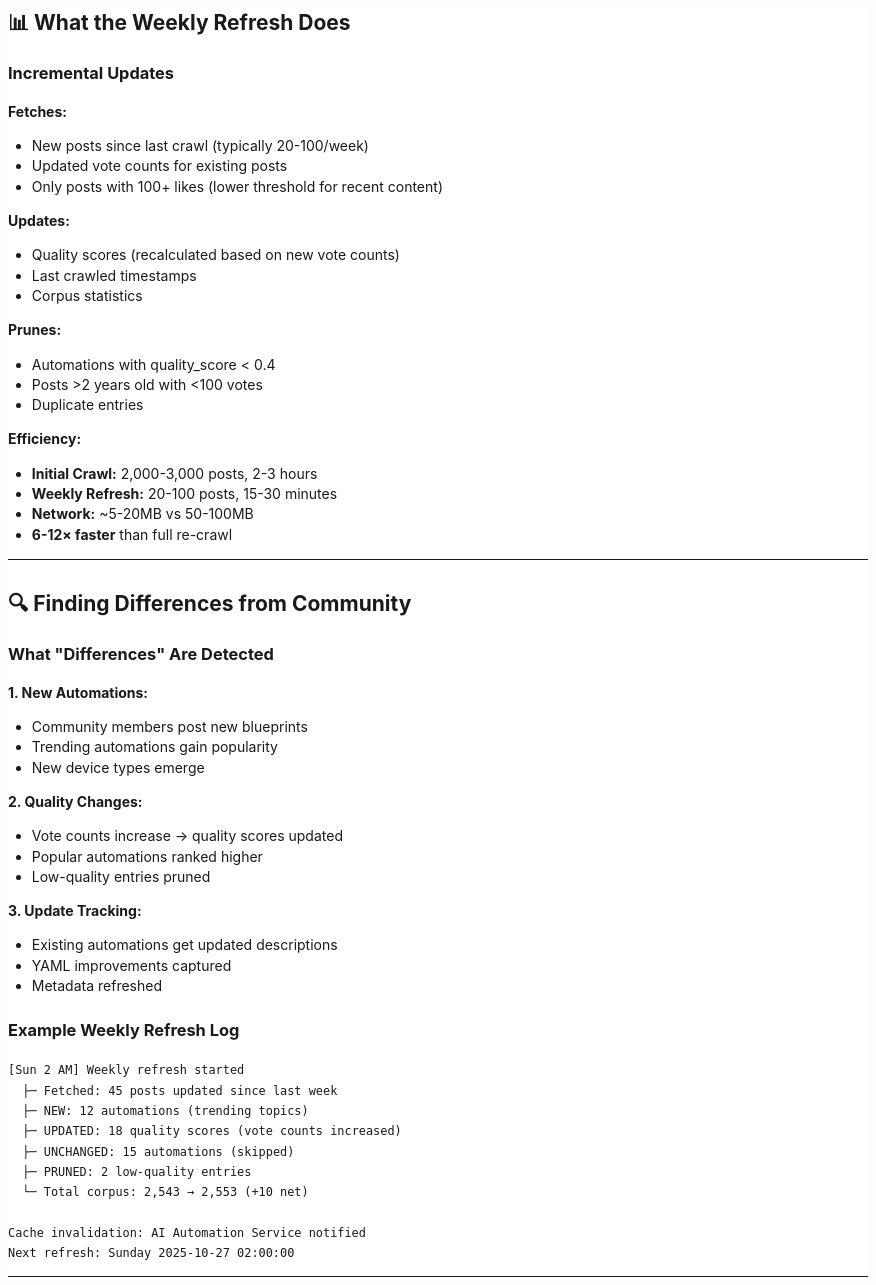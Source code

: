 
## 📊 What the Weekly Refresh Does

### Incremental Updates

**Fetches:**
- New posts since last crawl (typically 20-100/week)
- Updated vote counts for existing posts
- Only posts with 100+ likes (lower threshold for recent content)

**Updates:**
- Quality scores (recalculated based on new vote counts)
- Last crawled timestamps
- Corpus statistics

**Prunes:**
- Automations with quality_score < 0.4
- Posts >2 years old with <100 votes
- Duplicate entries

**Efficiency:**
- **Initial Crawl:** 2,000-3,000 posts, 2-3 hours
- **Weekly Refresh:** 20-100 posts, 15-30 minutes
- **Network:** ~5-20MB vs 50-100MB
- **6-12× faster** than full re-crawl

---

## 🔍 Finding Differences from Community

### What "Differences" Are Detected

**1. New Automations:**
- Community members post new blueprints
- Trending automations gain popularity
- New device types emerge

**2. Quality Changes:**
- Vote counts increase → quality scores updated
- Popular automations ranked higher
- Low-quality entries pruned

**3. Update Tracking:**
- Existing automations get updated descriptions
- YAML improvements captured
- Metadata refreshed

### Example Weekly Refresh Log

```
[Sun 2 AM] Weekly refresh started
  ├─ Fetched: 45 posts updated since last week
  ├─ NEW: 12 automations (trending topics)
  ├─ UPDATED: 18 quality scores (vote counts increased)
  ├─ UNCHANGED: 15 automations (skipped)
  ├─ PRUNED: 2 low-quality entries
  └─ Total corpus: 2,543 → 2,553 (+10 net)

Cache invalidation: AI Automation Service notified
Next refresh: Sunday 2025-10-27 02:00:00
```

---